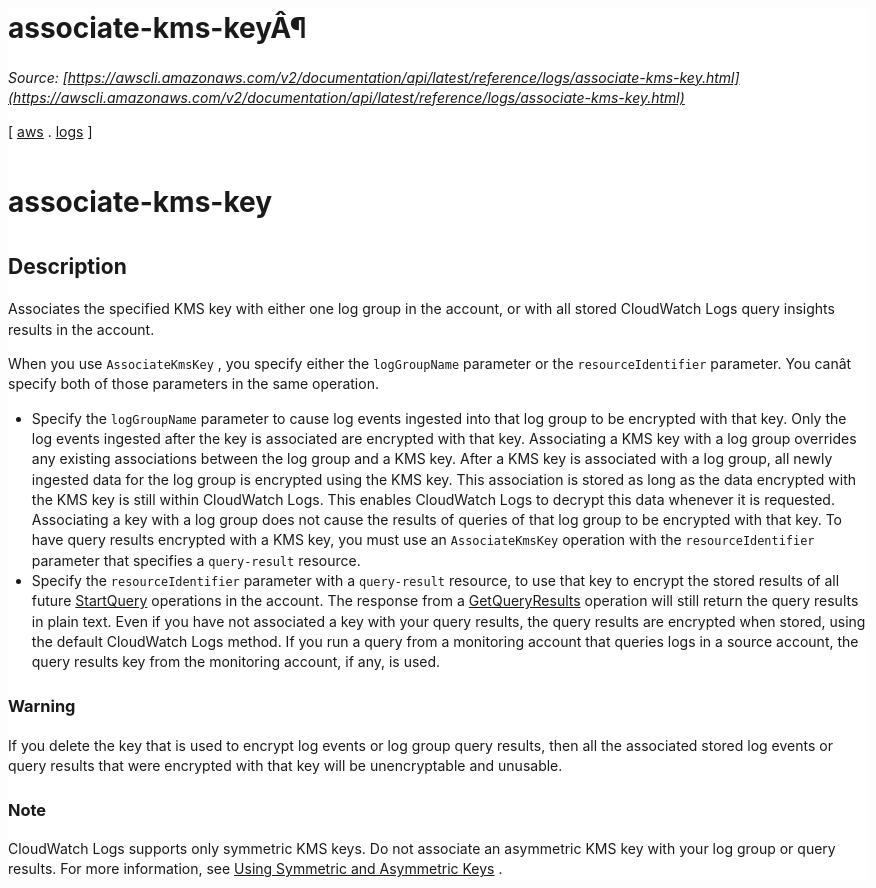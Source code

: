 # associate-kms-keyÂ¶

*Source: [https://awscli.amazonaws.com/v2/documentation/api/latest/reference/logs/associate-kms-key.html](https://awscli.amazonaws.com/v2/documentation/api/latest/reference/logs/associate-kms-key.html)*

[ [aws](https://awscli.amazonaws.com/v2/documentation/api/latest/reference/index.html#cli-aws) . [logs](https://awscli.amazonaws.com/v2/documentation/api/latest/reference/logs/index.html#cli-aws-logs) ]

# associate-kms-key

## Description

Associates the specified KMS key with either one log group in the account, or with all stored CloudWatch Logs query insights results in the account.

When you use `AssociateKmsKey` , you specify either the `logGroupName` parameter or the `resourceIdentifier` parameter. You canât specify both of those parameters in the same operation.

- Specify the `logGroupName` parameter to cause log events ingested into that log group to be encrypted with that key. Only the log events ingested after the key is associated are encrypted with that key. Associating a KMS key with a log group overrides any existing associations between the log group and a KMS key. After a KMS key is associated with a log group, all newly ingested data for the log group is encrypted using the KMS key. This association is stored as long as the data encrypted with the KMS key is still within CloudWatch Logs. This enables CloudWatch Logs to decrypt this data whenever it is requested. Associating a key with a log group does not cause the results of queries of that log group to be encrypted with that key. To have query results encrypted with a KMS key, you must use an `AssociateKmsKey` operation with the `resourceIdentifier` parameter that specifies a `query-result` resource.
- Specify the `resourceIdentifier` parameter with a `query-result` resource, to use that key to encrypt the stored results of all future [StartQuery](https://docs.aws.amazon.com/AmazonCloudWatchLogs/latest/APIReference/API_StartQuery.html) operations in the account. The response from a [GetQueryResults](https://docs.aws.amazon.com/AmazonCloudWatchLogs/latest/APIReference/API_GetQueryResults.html) operation will still return the query results in plain text. Even if you have not associated a key with your query results, the query results are encrypted when stored, using the default CloudWatch Logs method. If you run a query from a monitoring account that queries logs in a source account, the query results key from the monitoring account, if any, is used.

### Warning

If you delete the key that is used to encrypt log events or log group query results, then all the associated stored log events or query results that were encrypted with that key will be unencryptable and unusable.

### Note

CloudWatch Logs supports only symmetric KMS keys. Do not associate an asymmetric KMS key with your log group or query results. For more information, see [Using Symmetric and Asymmetric Keys](https://docs.aws.amazon.com/kms/latest/developerguide/symmetric-asymmetric.html) .
